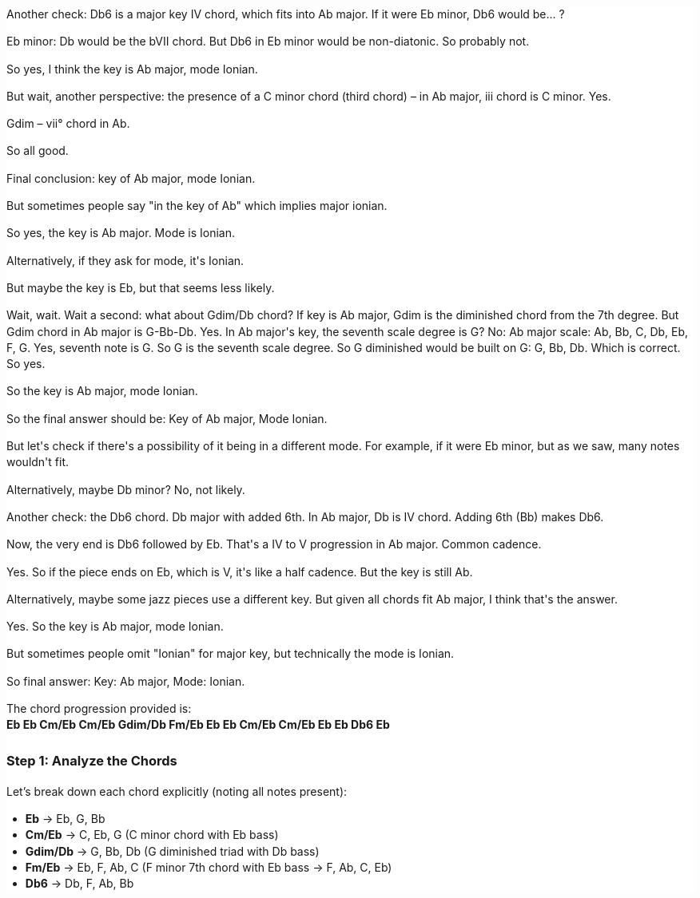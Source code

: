 Another check: Db6 is a major key IV chord, which fits into Ab major. If it were Eb minor, Db6 would be... ?

Eb minor: Db would be the bVII chord. But Db6 in Eb minor would be non-diatonic. So probably not.

So yes, I think the key is Ab major, mode Ionian.

But wait, another perspective: the presence of a C minor chord (third chord) – in Ab major, iii chord is C minor. Yes.

Gdim – vii° chord in Ab.

So all good.

Final conclusion: key of Ab major, mode Ionian.

But sometimes people say "in the key of Ab" which implies major ionian.

So yes, the key is Ab major. Mode is Ionian.

Alternatively, if they ask for mode, it's Ionian.

But maybe the key is Eb, but that seems less likely.

Wait, wait. Wait a second: what about Gdim/Db chord? If key is Ab major, Gdim is the diminished chord from the 7th degree. But Gdim chord in Ab major is G-Bb-Db. Yes. In Ab major's key, the seventh scale degree is G? No: Ab major scale: Ab, Bb, C, Db, Eb, F, G. Yes, seventh note is G. So G is the seventh scale degree. So G diminished would be built on G: G, Bb, Db. Which is correct. So yes.

So the key is Ab major, mode Ionian.

So the final answer should be: Key of Ab major, Mode Ionian.

But let's check if there's a possibility of it being in a different mode. For example, if it were Eb minor, but as we saw, many notes wouldn't fit.

Alternatively, maybe Db minor? No, not likely.

Another check: the Db6 chord. Db major with added 6th. In Ab major, Db is IV chord. Adding 6th (Bb) makes Db6.

Now, the very end is Db6 followed by Eb. That's a IV to V progression in Ab major. Common cadence.

Yes. So if the piece ends on Eb, which is V, it's like a half cadence. But the key is still Ab.

Alternatively, maybe some jazz pieces use a different key. But given all chords fit Ab major, I think that's the answer.

Yes. So the key is Ab major, mode Ionian.

But sometimes people omit "Ionian" for major key, but technically the mode is Ionian.

So final answer: Key: Ab major, Mode: Ionian.


The chord progression provided is:  
**Eb Eb Cm/Eb Cm/Eb Gdim/Db Fm/Eb Eb Eb Cm/Eb Cm/Eb Eb Eb Db6 Eb**

### Step 1: Analyze the Chords
Let’s break down each chord explicitly (noting all notes present):

- **Eb** → Eb, G, Bb  
- **Cm/Eb** → C, Eb, G (C minor chord with Eb bass)  
- **Gdim/Db** → G, Bb, Db (G diminished triad with Db bass)  
- **Fm/Eb** → Eb, F, Ab, C (F minor 7th chord with Eb bass → F, Ab, C, Eb)  
- **Db6** → Db, F, Ab, Bb  
